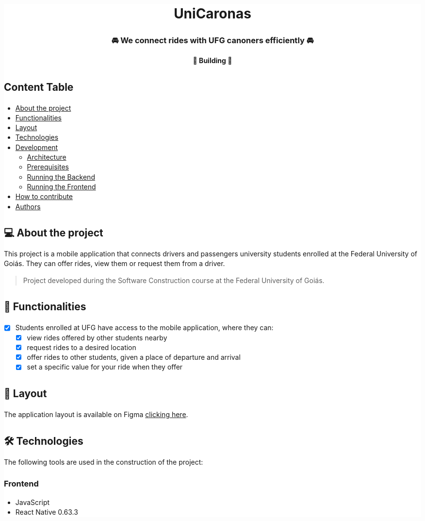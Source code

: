 <h1 align="center">UniCaronas
</h1>
<h3 align="center">
🚘 We connect rides with UFG canoners efficiently 🚘
</h3>
<h4 align="center">
	🚧 Building 🚧
</h4>

## Content Table

 * [About the project](#-about-the-project)
 * [Functionalities](#-functionalities)
 * [Layout](#-layout)
 * [Technologies](#-technologies)
 * [Development](#-development)
  	* [Architecture](#architecture)
 	* [Prerequisites](#prerequisites)
 	* [Running the Backend](#running-the-backend)
 	* [Running the Frontend](#running-the-frontend)
 * [How to contribute](#-how-to-contribute)
 * [Authors](#-authors)


## 💻 About the project

This project is a mobile application that connects drivers and passengers
university students enrolled at the Federal University of Goiás. They can offer rides, view them or request them from a driver.

>Project developed during the Software Construction course at the Federal University of Goiás.

## 📱 Functionalities

- [x] Students enrolled at UFG have access to the mobile application, where they can:
	- [x] view rides offered by other students nearby
	- [x] request rides to a desired location
	- [x] offer rides to other students, given a place of departure and arrival
	- [x] set a specific value for your ride when they offer

## 🎨 Layout

The application layout is available on Figma [clicking here](https://www.figma.com/file/oYfElPcwqV7qjW5P2ysDxw/UniCaronas?node-id=0%3A1).

## 🛠 Technologies

The following tools are used in the construction of the project:

### Frontend
- JavaScript
- React Native 0.63.3
